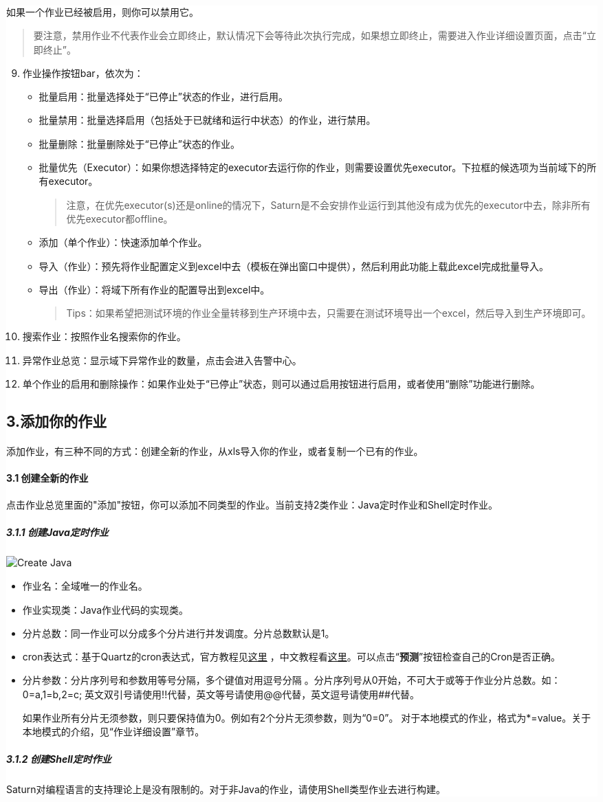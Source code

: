    如果一个作业已经被启用，则你可以禁用它。

   > 要注意，禁用作业不代表作业会立即终止，默认情况下会等待此次执行完成，如果想立即终止，需要进入作业详细设置页面，点击“立即终止”。

9. 作业操作按钮bar，依次为：

   - 批量启用：批量选择处于“已停止”状态的作业，进行启用。

   - 批量禁用：批量选择启用（包括处于已就绪和运行中状态）的作业，进行禁用。

   - 批量删除：批量删除处于“已停止”状态的作业。

   - 批量优先（Executor）：如果你想选择特定的executor去运行你的作业，则需要设置优先executor。下拉框的候选项为当前域下的所有executor。

      > 注意，在优先executor(s)还是online的情况下，Saturn是不会安排作业运行到其他没有成为优先的executor中去，除非所有优先executor都offline。

   - 添加（单个作业）：快速添加单个作业。

   - 导入（作业）：预先将作业配置定义到excel中去（模板在弹出窗口中提供），然后利用此功能上载此excel完成批量导入。

   - 导出（作业）：将域下所有作业的配置导出到excel中。

      > Tips：如果希望把测试环境的作业全量转移到生产环境中去，只需要在测试环境导出一个excel，然后导入到生产环境即可。

10. 搜索作业：按照作业名搜索你的作业。

11. 异常作业总览：显示域下异常作业的数量，点击会进入告警中心。

12. 单个作业的启用和删除操作：如果作业处于“已停止”状态，则可以通过启用按钮进行启用，或者使用“删除”功能进行删除。

## 3.添加你的作业

添加作业，有三种不同的方式：创建全新的作业，从xls导入你的作业，或者复制一个已有的作业。

#### 3.1 创建全新的作业

点击作业总览里面的"添加"按钮，你可以添加不同类型的作业。当前支持2类作业：Java定时作业和Shell定时作业。

##### 3.1.1 创建Java定时作业

![Create Java](_media/create_java.jpg)

- 作业名：全域唯一的作业名。

- 作业实现类：Java作业代码的实现类。

- 分片总数：同一作业可以分成多个分片进行并发调度。分片总数默认是1。

- cron表达式：基于Quartz的cron表达式，官方教程见[这里](http://www.quartz-scheduler.org/documentation/quartz-2.x/tutorials/crontrigger) ，中文教程看[这里](http://www.blogjava.net/fancydeepin/archive/2012/06/12/quartz-cron.html)。可以点击“**预测**”按钮检查自己的Cron是否正确。

- 分片参数：分片序列号和参数用等号分隔，多个键值对用逗号分隔 。分片序列号从0开始，不可大于或等于作业分片总数。如：0=a,1=b,2=c; 英文双引号请使用!!代替，英文等号请使用@@代替，英文逗号请使用##代替。

  如果作业所有分片无须参数，则只要保持值为0。例如有2个分片无须参数，则为“0=0”。
  对于本地模式的作业，格式为*=value。关于本地模式的介绍，见“作业详细设置”章节。

##### 3.1.2 创建Shell定时作业

Saturn对编程语言的支持理论上是没有限制的。对于非Java的作业，请使用Shell类型作业去进行构建。
